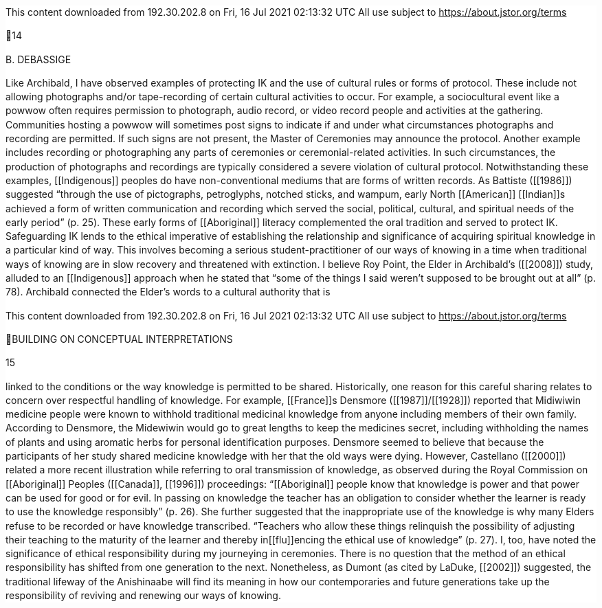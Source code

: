 This content downloaded from
192.30.202.8 on Fri, 16 Jul 2021 02:13:32 UTC
All use subject to https://about.jstor.org/terms

14

B. DEBASSIGE

Like Archibald, I have observed examples of protecting IK and the use of cultural
rules or forms of protocol. These include not allowing photographs and/or tape-recording
of certain cultural activities to occur. For example, a sociocultural event like a powwow
often requires permission to photograph, audio record, or video record people and
activities at the gathering. Communities hosting a powwow will sometimes post signs to
indicate if and under what circumstances photographs and recording are permitted. If
such signs are not present, the Master of Ceremonies may announce the protocol.
Another example includes recording or photographing any parts of ceremonies or
ceremonial-related activities. In such circumstances, the production of photographs and
recordings are typically considered a severe violation of cultural protocol.
Notwithstanding these examples, [[Indigenous]] peoples do have non-conventional mediums
that are forms of written records. As Battiste ([[1986]]) suggested “through the use of
pictographs, petroglyphs, notched sticks, and wampum, early North [[American]] [[Indian]]s
achieved a form of written communication and recording which served the social,
political, cultural, and spiritual needs of the early period” (p. 25). These early forms of
[[Aboriginal]] literacy complemented the oral tradition and served to protect IK.
Safeguarding IK lends to the ethical imperative of establishing the relationship
and significance of acquiring spiritual knowledge in a particular kind of way. This
involves becoming a serious student-practitioner of our ways of knowing in a time when
traditional ways of knowing are in slow recovery and threatened with extinction. I
believe Roy Point, the Elder in Archibald’s ([[2008]]) study, alluded to an [[Indigenous]]
approach when he stated that “some of the things I said weren’t supposed to be brought
out at all” (p. 78). Archibald connected the Elder’s words to a cultural authority that is

This content downloaded from
192.30.202.8 on Fri, 16 Jul 2021 02:13:32 UTC
All use subject to https://about.jstor.org/terms

BUILDING ON CONCEPTUAL INTERPRETATIONS

15

linked to the conditions or the way knowledge is permitted to be shared. Historically,
one reason for this careful sharing relates to concern over respectful handling of
knowledge. For example, [[France]]s Densmore ([[1987]]/[[1928]]) reported that Midiwiwin
medicine people were known to withhold traditional medicinal knowledge from anyone
including members of their own family. According to Densmore, the Midewiwin would
go to great lengths to keep the medicines secret, including withholding the names of
plants and using aromatic herbs for personal identification purposes. Densmore seemed
to believe that because the participants of her study shared medicine knowledge with her
that the old ways were dying.
However, Castellano ([[2000]]) related a more recent illustration while referring to
oral transmission of knowledge, as observed during the Royal Commission on [[Aboriginal]]
Peoples ([[Canada]], [[1996]]) proceedings: “[[Aboriginal]] people know that knowledge is power
and that power can be used for good or for evil. In passing on knowledge the teacher has
an obligation to consider whether the learner is ready to use the knowledge responsibly”
(p. 26). She further suggested that the inappropriate use of the knowledge is why many
Elders refuse to be recorded or have knowledge transcribed. “Teachers who allow these
things relinquish the possibility of adjusting their teaching to the maturity of the learner
and thereby in[[flu]]encing the ethical use of knowledge” (p. 27). I, too, have noted the
significance of ethical responsibility during my journeying in ceremonies. There is no
question that the method of an ethical responsibility has shifted from one generation to
the next. Nonetheless, as Dumont (as cited by LaDuke, [[2002]]) suggested, the traditional
lifeway of the Anishinaabe will find its meaning in how our contemporaries and future
generations take up the responsibility of reviving and renewing our ways of knowing.
